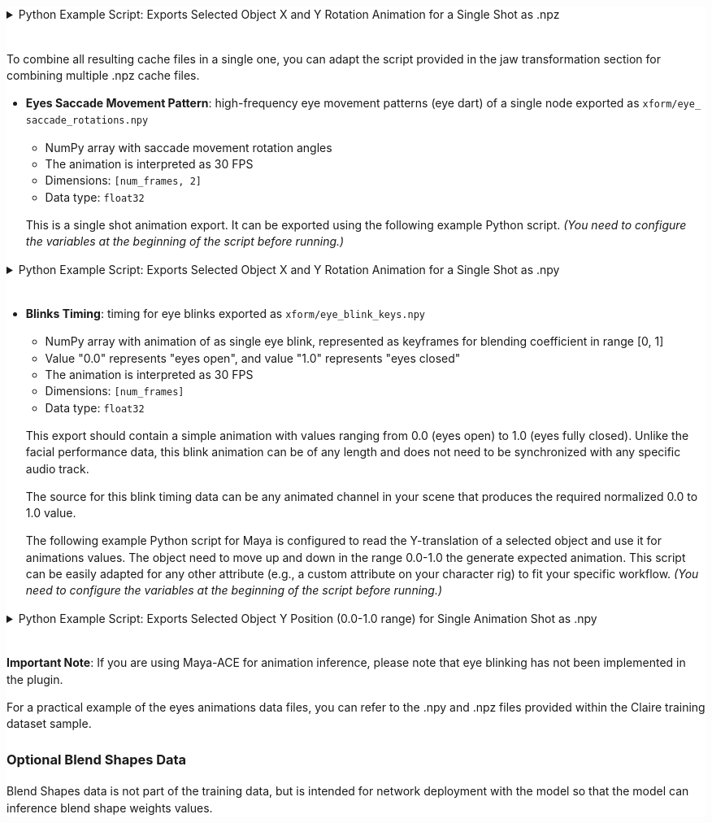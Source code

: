 <details><summary>Python Example Script: Exports Selected Object X and Y Rotation Animation for a Single Shot as .npz</summary></details>
<br>

To combine all resulting cache files in a single one, you can adapt the script provided in the jaw transformation section for combining multiple .npz cache files.

- **Eyes Saccade Movement Pattern**: high-frequency eye movement patterns (eye dart) of a single node exported as `xform/eye_saccade_rotations.npy`
    - NumPy array with saccade movement rotation angles
    - The animation is interpreted as 30 FPS
    - Dimensions: `[num_frames, 2]`
    - Data type: `float32`

    This is a single shot animation export. It can be exported using the following example Python script. *(You need to configure the variables at the beginning of the script before running.)*

<details><summary>Python Example Script: Exports Selected Object X and Y Rotation Animation for a Single Shot as .npy</summary></details>
<br>

- **Blinks Timing**: timing for eye blinks exported as `xform/eye_blink_keys.npy`
    - NumPy array with animation of as single eye blink, represented as keyframes for blending coefficient in range [0, 1]
    - Value "0.0" represents "eyes open", and value "1.0" represents "eyes closed"
    - The animation is interpreted as 30 FPS
    - Dimensions: `[num_frames]`
    - Data type: `float32`

    This export should contain a simple animation with values ranging from 0.0 (eyes open) to 1.0 (eyes fully closed). Unlike the facial performance data, this blink animation can be of any length and does not need to be synchronized with any specific audio track.

    The source for this blink timing data can be any animated channel in your scene that produces the required normalized 0.0 to 1.0 value.

    The following example Python script for Maya is configured to read the Y-translation of a selected object and use it for animations values. The object need to move up and down in the range 0.0-1.0 the generate expected animation. This script can be easily adapted for any other attribute (e.g., a custom attribute on your character rig) to fit your specific workflow. *(You need to configure the variables at the beginning of the script before running.)*

<details><summary>Python Example Script: Exports Selected Object Y Position (0.0-1.0 range) for Single Animation Shot as .npy</summary></details>
<br>

**Important Note**: If you are using Maya-ACE for animation inference, please note that eye blinking has not been implemented in the plugin.

For a practical example of the eyes animations data files, you can refer to the .npy and .npz files provided within the Claire training dataset sample.

### Optional Blend Shapes Data

Blend Shapes data is not part of the training data, but is intended for network deployment with the model so that the model can inference blend shape weights values.
